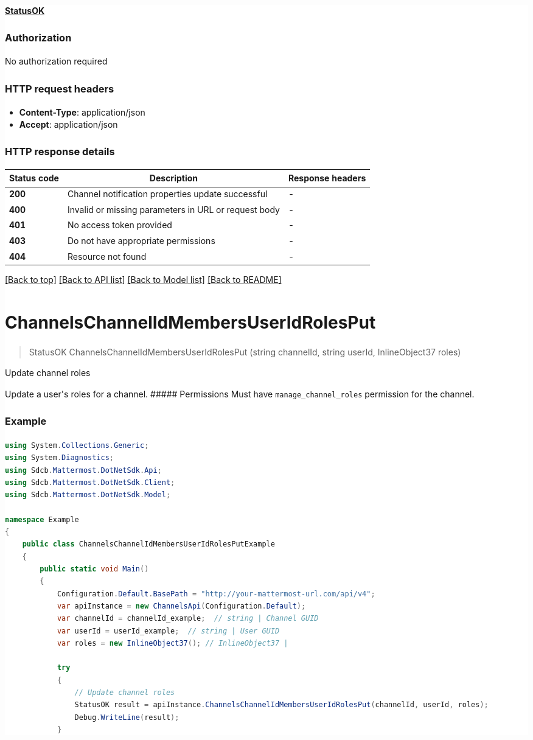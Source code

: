 [**StatusOK**](StatusOK.md)

### Authorization

No authorization required

### HTTP request headers

 - **Content-Type**: application/json
 - **Accept**: application/json

### HTTP response details
| Status code | Description | Response headers |
|-------------|-------------|------------------|
| **200** | Channel notification properties update successful |  -  |
| **400** | Invalid or missing parameters in URL or request body |  -  |
| **401** | No access token provided |  -  |
| **403** | Do not have appropriate permissions |  -  |
| **404** | Resource not found |  -  |

[[Back to top]](#) [[Back to API list]](../README.md#documentation-for-api-endpoints) [[Back to Model list]](../README.md#documentation-for-models) [[Back to README]](../README.md)

<a name="channelschannelidmembersuseridrolesput"></a>
# **ChannelsChannelIdMembersUserIdRolesPut**
> StatusOK ChannelsChannelIdMembersUserIdRolesPut (string channelId, string userId, InlineObject37 roles)

Update channel roles

Update a user's roles for a channel. ##### Permissions Must have `manage_channel_roles` permission for the channel. 

### Example
```csharp
using System.Collections.Generic;
using System.Diagnostics;
using Sdcb.Mattermost.DotNetSdk.Api;
using Sdcb.Mattermost.DotNetSdk.Client;
using Sdcb.Mattermost.DotNetSdk.Model;

namespace Example
{
    public class ChannelsChannelIdMembersUserIdRolesPutExample
    {
        public static void Main()
        {
            Configuration.Default.BasePath = "http://your-mattermost-url.com/api/v4";
            var apiInstance = new ChannelsApi(Configuration.Default);
            var channelId = channelId_example;  // string | Channel GUID
            var userId = userId_example;  // string | User GUID
            var roles = new InlineObject37(); // InlineObject37 | 

            try
            {
                // Update channel roles
                StatusOK result = apiInstance.ChannelsChannelIdMembersUserIdRolesPut(channelId, userId, roles);
                Debug.WriteLine(result);
            }
```